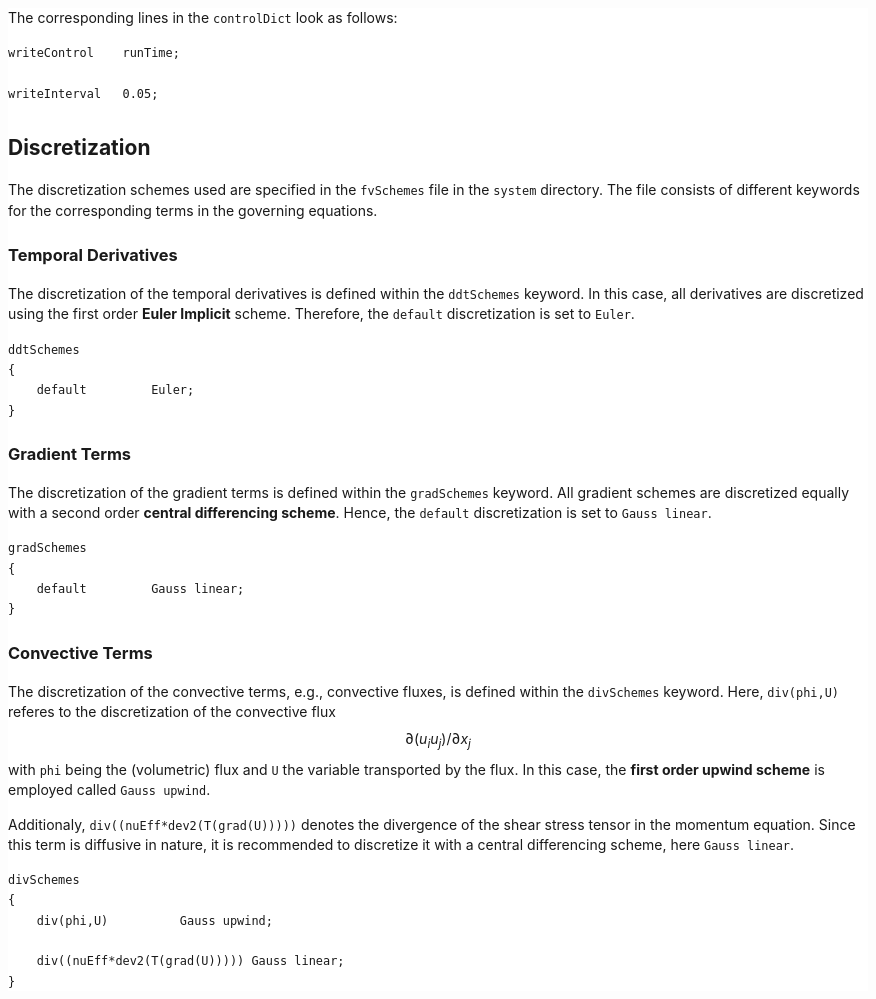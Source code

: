 The corresponding lines in the `controlDict` look as follows:
```
writeControl    runTime;

writeInterval   0.05;
```


## Discretization

The discretization schemes used are specified in the `fvSchemes` file in the `system` directory. The file consists of different keywords for the corresponding terms in the governing equations.

### Temporal Derivatives

The discretization of the temporal derivatives is defined within the `ddtSchemes` keyword. In this case, all derivatives are discretized using the first order **Euler Implicit** scheme. Therefore, the `default` discretization is set to `Euler`.

```
ddtSchemes
{
    default         Euler;
}
```

### Gradient Terms

The discretization of the gradient terms is defined within the `gradSchemes` keyword. All gradient schemes are discretized equally with a second order **central differencing scheme**. Hence, the `default` discretization is set to `Gauss linear`.

```
gradSchemes
{
    default         Gauss linear;
}
```

### Convective Terms

The discretization of the convective terms, e.g., convective fluxes, is defined within the `divSchemes` keyword. Here, `div(phi,U)` referes to the discretization of the convective flux $$\partial(u_i u_j)/\partial x_j$$ with `phi` being the (volumetric) flux and `U` the variable transported by the flux. In this case, the **first order upwind scheme** is employed called `Gauss upwind`.

Additionaly, `div((nuEff*dev2(T(grad(U)))))` denotes the divergence of the shear stress tensor in the momentum equation. Since this term is diffusive in nature, it is recommended to discretize it with a central differencing scheme, here `Gauss linear`.

```
divSchemes
{
    div(phi,U)          Gauss upwind;

    div((nuEff*dev2(T(grad(U))))) Gauss linear;
}
```
